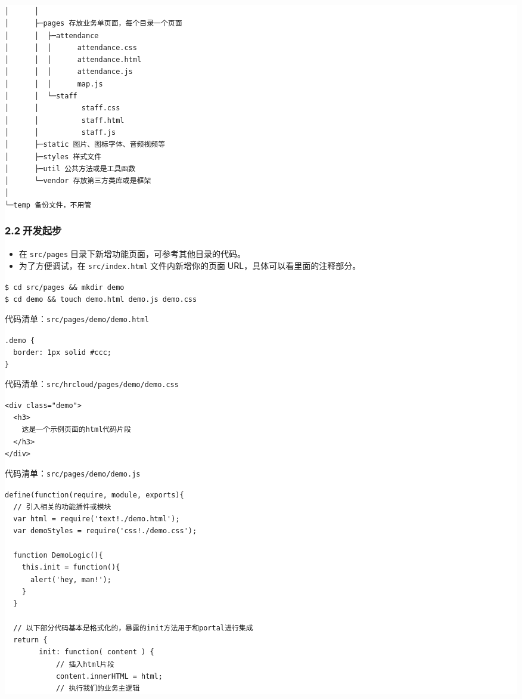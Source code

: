 ```
│      │
│      ├─pages 存放业务单页面，每个目录一个页面
│      │  ├─attendance
│      │  │      attendance.css
│      │  │      attendance.html
│      │  │      attendance.js
│      │  │      map.js
│      │  └─staff
│      │          staff.css
│      │          staff.html
│      │          staff.js
│      ├─static 图片、图标字体、音频视频等
│      ├─styles 样式文件
│      ├─util 公共方法或是工具函数
│      └─vendor 存放第三方类库或是框架
│
└─temp 备份文件，不用管

```

### 2.2 开发起步

- 在 `src/pages` 目录下新增功能页面，可参考其他目录的代码。
- 为了方便调试，在 `src/index.html` 文件内新增你的页面 URL，具体可以看里面的注释部分。

```
$ cd src/pages && mkdir demo
$ cd demo && touch demo.html demo.js demo.css
```

代码清单：`src/pages/demo/demo.html`

```
.demo {
  border: 1px solid #ccc;
}
```

代码清单：`src/hrcloud/pages/demo/demo.css`

```
<div class="demo">
  <h3>
    这是一个示例页面的html代码片段
  </h3>
</div>
```
代码清单：`src/pages/demo/demo.js`

```
define(function(require, module, exports){
  // 引入相关的功能插件或模块
  var html = require('text!./demo.html');
  var demoStyles = require('css!./demo.css');

  function DemoLogic(){
    this.init = function(){
      alert('hey, man!');
    }
  }

  // 以下部分代码基本是格式化的，暴露的init方法用于和portal进行集成
  return {
		init: function( content ) {
			// 插入html片段
			content.innerHTML = html;
			// 执行我们的业务主逻辑
```